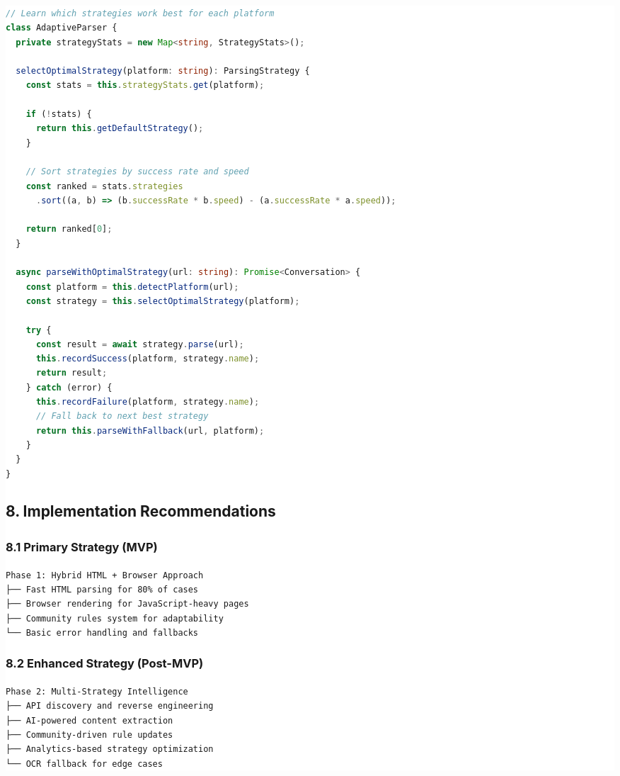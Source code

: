 ```typescript
// Learn which strategies work best for each platform
class AdaptiveParser {
  private strategyStats = new Map<string, StrategyStats>();

  selectOptimalStrategy(platform: string): ParsingStrategy {
    const stats = this.strategyStats.get(platform);
    
    if (!stats) {
      return this.getDefaultStrategy();
    }

    // Sort strategies by success rate and speed
    const ranked = stats.strategies
      .sort((a, b) => (b.successRate * b.speed) - (a.successRate * a.speed));

    return ranked[0];
  }

  async parseWithOptimalStrategy(url: string): Promise<Conversation> {
    const platform = this.detectPlatform(url);
    const strategy = this.selectOptimalStrategy(platform);
    
    try {
      const result = await strategy.parse(url);
      this.recordSuccess(platform, strategy.name);
      return result;
    } catch (error) {
      this.recordFailure(platform, strategy.name);
      // Fall back to next best strategy
      return this.parseWithFallback(url, platform);
    }
  }
}
```

## 8. Implementation Recommendations

### 8.1 Primary Strategy (MVP)

```
Phase 1: Hybrid HTML + Browser Approach
├── Fast HTML parsing for 80% of cases
├── Browser rendering for JavaScript-heavy pages
├── Community rules system for adaptability
└── Basic error handling and fallbacks
```

### 8.2 Enhanced Strategy (Post-MVP)

```
Phase 2: Multi-Strategy Intelligence
├── API discovery and reverse engineering
├── AI-powered content extraction
├── Community-driven rule updates
├── Analytics-based strategy optimization
└── OCR fallback for edge cases
```
